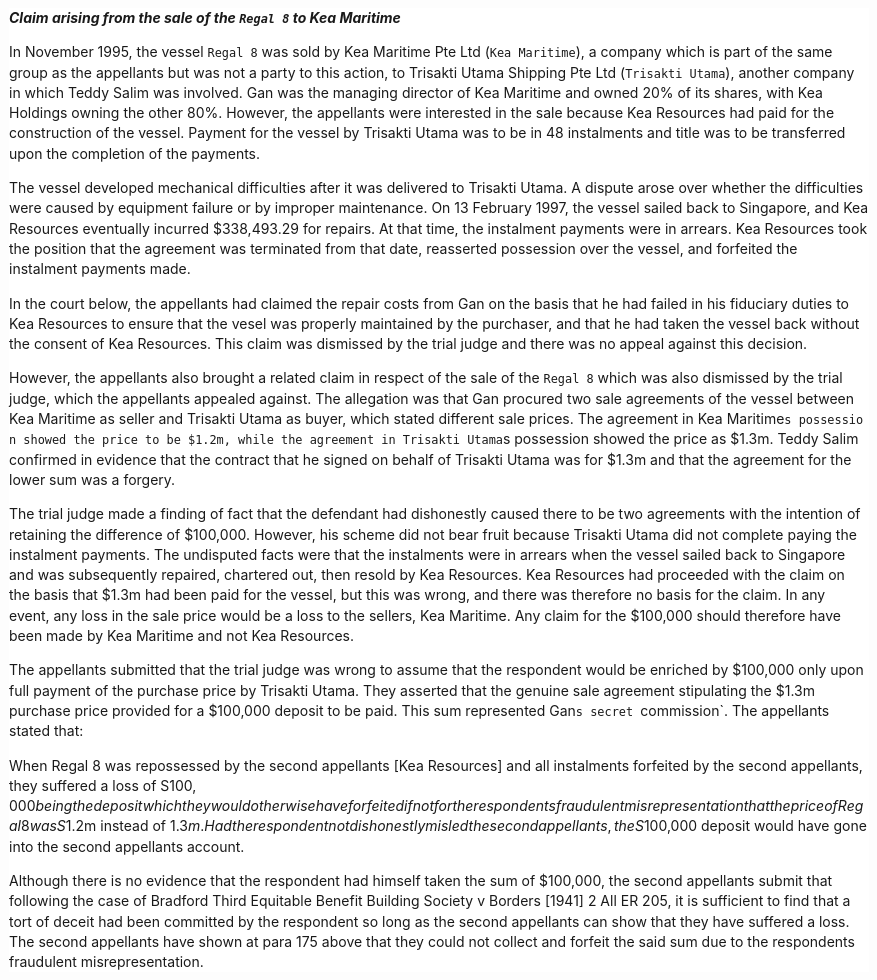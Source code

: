 **_Claim arising from the sale of the `Regal 8` to Kea Maritime_** 


In November 1995, the vessel `Regal 8` was sold by Kea Maritime Pte Ltd (`Kea Maritime`), a company which is part of the same group as the appellants but was not a party to this action, to Trisakti Utama Shipping Pte Ltd (`Trisakti Utama`), another company in which Teddy Salim was involved. Gan was the managing director of Kea Maritime and owned 20% of its shares, with Kea Holdings owning the other 80%. However, the appellants were interested in the sale because Kea Resources had paid for the construction of the vessel. Payment for the vessel by Trisakti Utama was to be in 48 instalments and title was to be transferred upon the completion of the payments. 

The vessel developed mechanical difficulties after it was delivered to Trisakti Utama. A dispute arose over whether the difficulties were caused by equipment failure or by improper maintenance. On 13 February 1997, the vessel sailed back to Singapore, and Kea Resources eventually incurred $338,493.29 for repairs. At that time, the instalment payments were in arrears. Kea Resources took the position that the agreement was terminated from that date, reasserted possession over the vessel, and forfeited the instalment payments made. 

In the court below, the appellants had claimed the repair costs from Gan on the basis that he had failed in his fiduciary duties to Kea Resources to ensure that the vesel was properly maintained by the purchaser, and that he had taken the vessel back without the consent of Kea Resources. This claim was dismissed by the trial judge and there was no appeal against this decision. 

However, the appellants also brought a related claim in respect of the sale of the `Regal 8` which was also dismissed by the trial judge, which the appellants appealed against. The allegation was that Gan procured two sale agreements of the vessel between Kea Maritime as seller and Trisakti Utama as buyer, which stated different sale prices. The agreement in Kea Maritime`s possession showed the price to be $1.2m, while the agreement in Trisakti Utama`s possession showed the price as $1.3m. Teddy Salim confirmed in evidence that the contract that he signed on behalf of Trisakti Utama was for $1.3m and that the agreement for the lower sum was a forgery. 

The trial judge made a finding of fact that the defendant had dishonestly caused there to be two agreements with the intention of retaining the difference of $100,000. However, his scheme did not bear fruit because Trisakti Utama did not complete paying the instalment payments. The undisputed facts were that the instalments were in arrears when the vessel sailed back to Singapore and was subsequently repaired, chartered out, then resold by Kea Resources. Kea Resources had proceeded with the claim on the basis that $1.3m had been paid for the vessel, but this was wrong, and there was therefore no basis for the claim. In any event, any loss in the sale price would be a loss to the sellers, Kea Maritime. Any claim for the $100,000 should therefore have been made by Kea Maritime and not Kea Resources. 

The appellants submitted that the trial judge was wrong to assume that the respondent would be enriched by $100,000 only upon full payment of the purchase price by Trisakti Utama. They asserted that the genuine sale agreement stipulating the $1.3m purchase price provided for a $100,000 deposit to be paid. This sum represented Gan`s secret `commission`. The appellants stated that: 

 When Regal 8 was repossessed by the second appellants [Kea Resources] and all instalments forfeited by the second appellants, they suffered a loss of S$100,000 being the deposit which they would otherwise have forfeited if not for the respondents fraudulent misrepresentation that the price of Regal 8 was S$1.2m instead of $1.3m. Had the respondent not dishonestly misled the second appellants, the S$100,000 deposit would have gone into the second appellants account. 


 Although there is no evidence that the respondent had himself taken the sum of $100,000, the second appellants submit that following the case of Bradford Third Equitable Benefit Building Society v Borders [1941] 2 All ER 205, it is sufficient to find that a tort of deceit had been committed by the respondent so long as the second appellants can show that they have suffered a loss. The second appellants have shown at para 175 above that they could not collect and forfeit the said sum due to the respondents fraudulent misrepresentation. 

